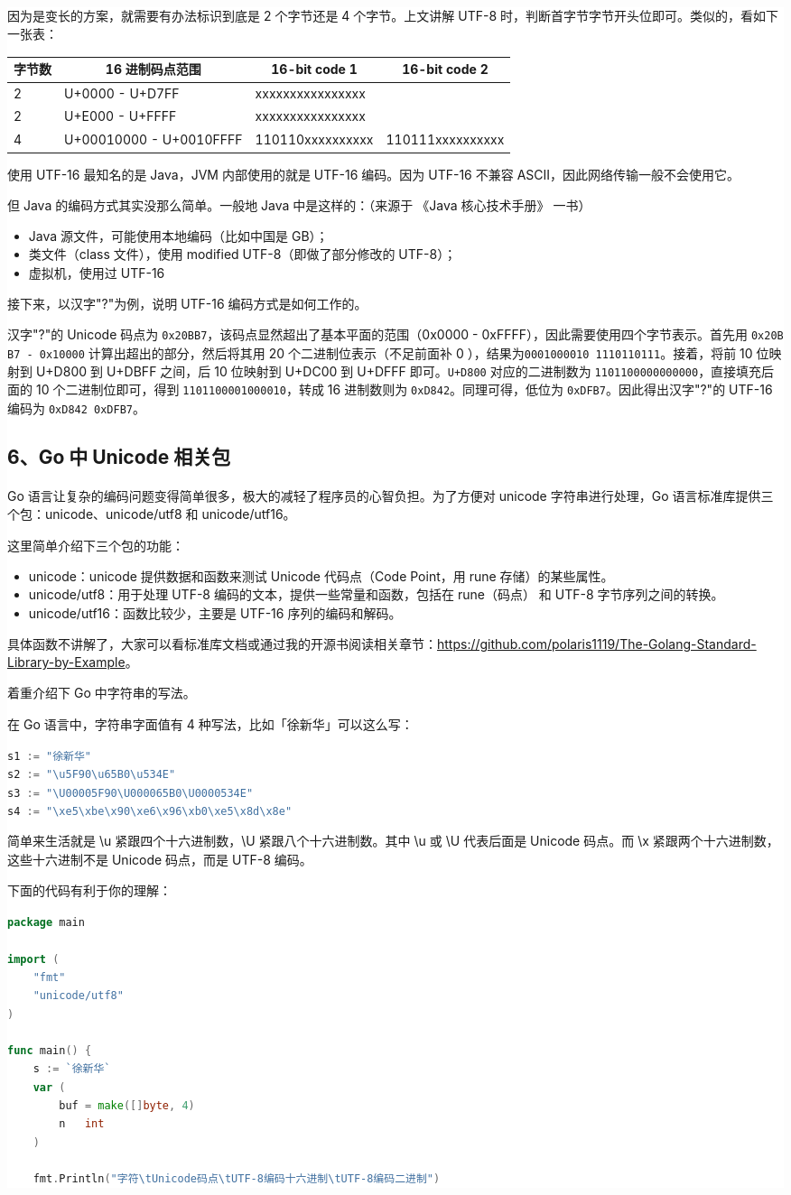 因为是变长的方案，就需要有办法标识到底是 2 个字节还是 4 个字节。上文讲解 UTF-8 时，判断首字节字节开头位即可。类似的，看如下一张表：

| 字节数 | 16 进制码点范围         | 16-bit code 1    | 16-bit code 2    |
| ------ | ----------------------- | ---------------- | ---------------- |
| 2      | U+0000 - U+D7FF         | xxxxxxxxxxxxxxxx |                  |
| 2      | U+E000 - U+FFFF         | xxxxxxxxxxxxxxxx |                  |
| 4      | U+00010000 - U+0010FFFF | 110110xxxxxxxxxx | 110111xxxxxxxxxx |

使用 UTF-16 最知名的是 Java，JVM 内部使用的就是 UTF-16 编码。因为 UTF-16 不兼容 ASCII，因此网络传输一般不会使用它。

但 Java 的编码方式其实没那么简单。一般地 Java 中是这样的：（来源于 《Java 核心技术手册》 一书）

- Java 源文件，可能使用本地编码（比如中国是 GB）；
- 类文件（class 文件），使用 modified UTF-8（即做了部分修改的 UTF-8）；
- 虚拟机，使用过 UTF-16

接下来，以汉字"?"为例，说明 UTF-16 编码方式是如何工作的。

汉字"?"的 Unicode 码点为 `0x20BB7`，该码点显然超出了基本平面的范围（0x0000 - 0xFFFF），因此需要使用四个字节表示。首先用 `0x20BB7 - 0x10000` 计算出超出的部分，然后将其用 20 个二进制位表示（不足前面补 0 ），结果为`0001000010 1110110111`。接着，将前 10 位映射到 U+D800 到 U+DBFF 之间，后 10 位映射到 U+DC00 到 U+DFFF 即可。`U+D800` 对应的二进制数为 `1101100000000000`，直接填充后面的 10 个二进制位即可，得到 `1101100001000010`，转成 16 进制数则为 `0xD842`。同理可得，低位为 `0xDFB7`。因此得出汉字"?"的 UTF-16 编码为 `0xD842 0xDFB7`。

## 6、Go 中 Unicode 相关包

Go 语言让复杂的编码问题变得简单很多，极大的减轻了程序员的心智负担。为了方便对 unicode 字符串进行处理，Go 语言标准库提供三个包：unicode、unicode/utf8 和 unicode/utf16。

这里简单介绍下三个包的功能：

- unicode：unicode 提供数据和函数来测试 Unicode 代码点（Code Point，用 rune 存储）的某些属性。
- unicode/utf8：用于处理 UTF-8 编码的文本，提供一些常量和函数，包括在 rune（码点） 和 UTF-8 字节序列之间的转换。
- unicode/utf16：函数比较少，主要是 UTF-16 序列的编码和解码。

具体函数不讲解了，大家可以看标准库文档或通过我的开源书阅读相关章节：<https://github.com/polaris1119/The-Golang-Standard-Library-by-Example>。

着重介绍下 Go 中字符串的写法。

在 Go 语言中，字符串字面值有 4 种写法，比如「徐新华」可以这么写：

```go
s1 := "徐新华"
s2 := "\u5F90\u65B0\u534E"
s3 := "\U00005F90\U000065B0\U0000534E"
s4 := "\xe5\xbe\x90\xe6\x96\xb0\xe5\x8d\x8e"
```

简单来生活就是 \u 紧跟四个十六进制数，\U 紧跟八个十六进制数。其中 \u 或 \U 代表后面是 Unicode 码点。而 \x 紧跟两个十六进制数，这些十六进制不是 Unicode 码点，而是 UTF-8 编码。

下面的代码有利于你的理解：

```go
package main

import (
	"fmt"
	"unicode/utf8"
)

func main() {
	s := `徐新华`
	var (
		buf = make([]byte, 4)
		n   int
	)

	fmt.Println("字符\tUnicode码点\tUTF-8编码十六进制\tUTF-8编码二进制")
```